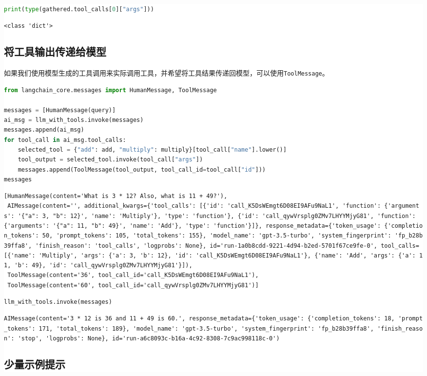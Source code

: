 
```python
print(type(gathered.tool_calls[0]["args"]))
```


    <class 'dict'>



## 将工具输出传递给模型

如果我们使用模型生成的工具调用来实际调用工具，并希望将工具结果传递回模型，可以使用`ToolMessage`。

```python
from langchain_core.messages import HumanMessage, ToolMessage

messages = [HumanMessage(query)]
ai_msg = llm_with_tools.invoke(messages)
messages.append(ai_msg)
for tool_call in ai_msg.tool_calls:
    selected_tool = {"add": add, "multiply": multiply}[tool_call["name"].lower()]
    tool_output = selected_tool.invoke(tool_call["args"])
    messages.append(ToolMessage(tool_output, tool_call_id=tool_call["id"]))
messages
```




    [HumanMessage(content='What is 3 * 12? Also, what is 11 + 49?'),
     AIMessage(content='', additional_kwargs={'tool_calls': [{'id': 'call_K5DsWEmgt6D08EI9AFu9NaL1', 'function': {'arguments': '{"a": 3, "b": 12}', 'name': 'Multiply'}, 'type': 'function'}, {'id': 'call_qywVrsplg0ZMv7LHYYMjyG81', 'function': {'arguments': '{"a": 11, "b": 49}', 'name': 'Add'}, 'type': 'function'}]}, response_metadata={'token_usage': {'completion_tokens': 50, 'prompt_tokens': 105, 'total_tokens': 155}, 'model_name': 'gpt-3.5-turbo', 'system_fingerprint': 'fp_b28b39ffa8', 'finish_reason': 'tool_calls', 'logprobs': None}, id='run-1a0b8cdd-9221-4d94-b2ed-5701f67ce9fe-0', tool_calls=[{'name': 'Multiply', 'args': {'a': 3, 'b': 12}, 'id': 'call_K5DsWEmgt6D08EI9AFu9NaL1'}, {'name': 'Add', 'args': {'a': 11, 'b': 49}, 'id': 'call_qywVrsplg0ZMv7LHYYMjyG81'}]),
     ToolMessage(content='36', tool_call_id='call_K5DsWEmgt6D08EI9AFu9NaL1'),
     ToolMessage(content='60', tool_call_id='call_qywVrsplg0ZMv7LHYYMjyG81')]




```python
llm_with_tools.invoke(messages)
```




    AIMessage(content='3 * 12 is 36 and 11 + 49 is 60.', response_metadata={'token_usage': {'completion_tokens': 18, 'prompt_tokens': 171, 'total_tokens': 189}, 'model_name': 'gpt-3.5-turbo', 'system_fingerprint': 'fp_b28b39ffa8', 'finish_reason': 'stop', 'logprobs': None}, id='run-a6c8093c-b16a-4c92-8308-7c9ac998118c-0')



## 少量示例提示
